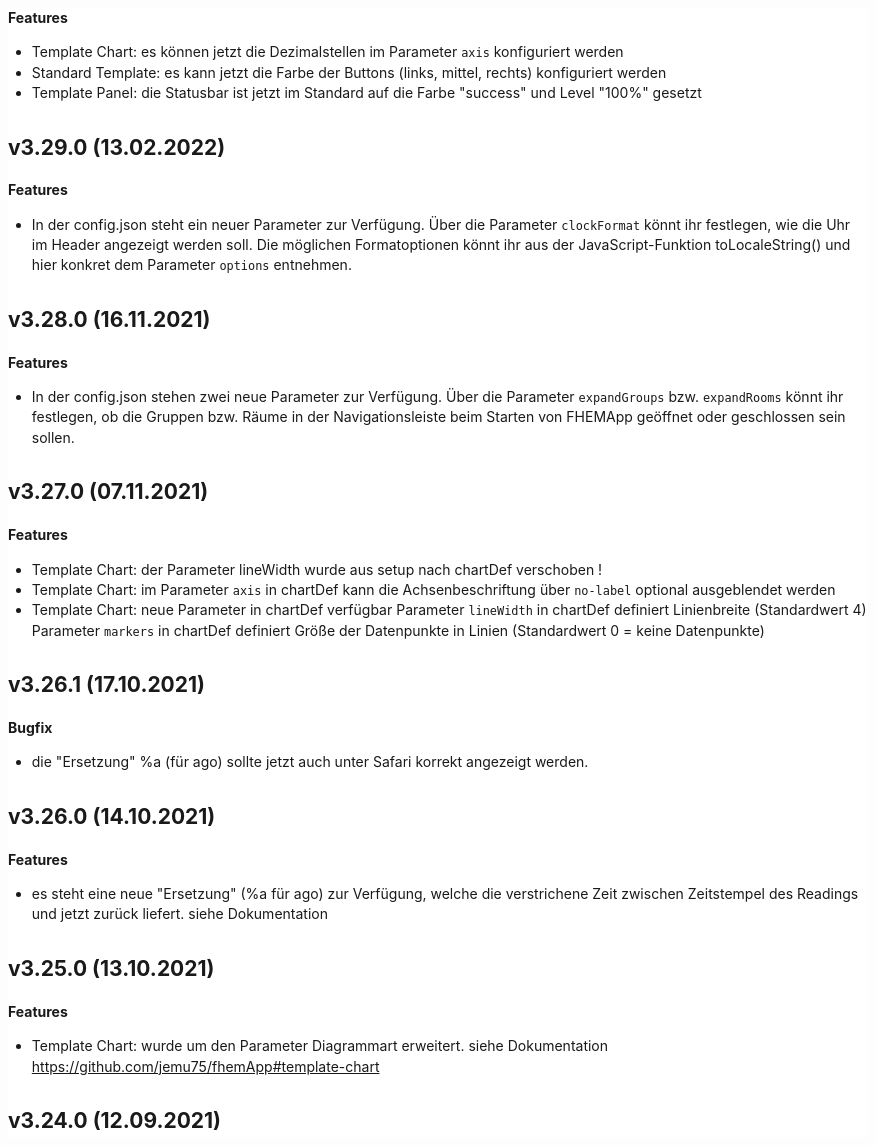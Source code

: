 **Features**
- Template Chart: es können jetzt die Dezimalstellen im Parameter ``axis`` konfiguriert werden
- Standard Template: es kann jetzt die Farbe der Buttons (links, mittel, rechts) konfiguriert werden
- Template Panel: die Statusbar ist jetzt im Standard auf die Farbe "success" und Level "100%" gesetzt
## v3.29.0 (13.02.2022)

**Features**
- In der config.json steht ein neuer Parameter zur Verfügung. Über die Parameter ``clockFormat`` könnt ihr festlegen, wie die Uhr im Header angezeigt werden soll. Die möglichen Formatoptionen könnt ihr aus der JavaScript-Funktion toLocaleString() und hier konkret dem Parameter ``options`` entnehmen.
## v3.28.0 (16.11.2021)

**Features**
- In der config.json stehen zwei neue Parameter zur Verfügung. Über die Parameter ``expandGroups`` bzw. ``expandRooms`` könnt ihr festlegen, ob die Gruppen bzw. Räume in der Navigationsleiste beim Starten von FHEMApp geöffnet oder geschlossen sein sollen.
## v3.27.0 (07.11.2021)

**Features**
- Template Chart:
der Parameter lineWidth wurde aus setup nach chartDef verschoben !
- Template Chart: im Parameter ``axis`` in chartDef kann die Achsenbeschriftung über ``no-label`` optional ausgeblendet werden
- Template Chart: neue Parameter in chartDef verfügbar
Parameter ``lineWidth`` in chartDef definiert Linienbreite (Standardwert 4)
Parameter ``markers`` in chartDef definiert Größe der Datenpunkte in Linien (Standardwert 0 = keine Datenpunkte)
## v3.26.1 (17.10.2021)

**Bugfix**
- die "Ersetzung" %a (für ago) sollte jetzt auch unter Safari korrekt angezeigt werden.
## v3.26.0 (14.10.2021)

**Features**
- es steht eine neue "Ersetzung" (%a für ago) zur Verfügung, welche die verstrichene Zeit zwischen Zeitstempel des Readings und jetzt zurück liefert. siehe Dokumentation
## v3.25.0 (13.10.2021)

**Features**
- Template Chart: wurde um den Parameter Diagrammart erweitert. siehe Dokumentation https://github.com/jemu75/fhemApp#template-chart
## v3.24.0 (12.09.2021)
